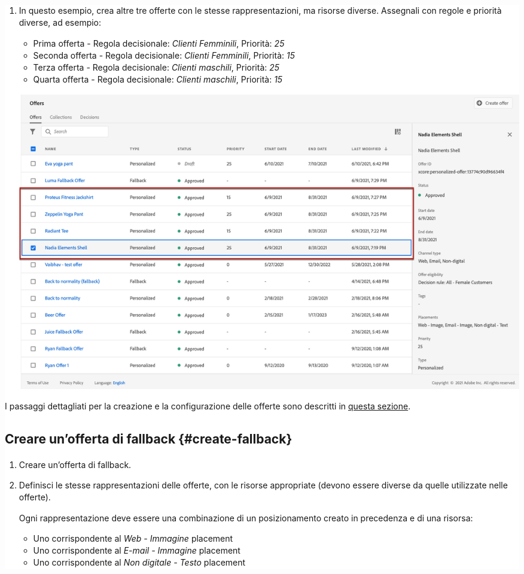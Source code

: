 1. In questo esempio, crea altre tre offerte con le stesse rappresentazioni, ma risorse diverse. Assegnali con regole e priorità diverse, ad esempio:

   * Prima offerta - Regola decisionale: *Clienti Femminili*, Priorità: *25*
   * Seconda offerta - Regola decisionale: *Clienti Femminili*, Priorità: *15*
   * Terza offerta - Regola decisionale: *Clienti maschili*, Priorità: *25*
   * Quarta offerta - Regola decisionale: *Clienti maschili*, Priorità: *15*

   ![](../assets/offers-e2e-offers-created.png)

I passaggi dettagliati per la creazione e la configurazione delle offerte sono descritti in [questa sezione](../../using/offers/offer-library/creating-personalized-offers.md).

## Creare un’offerta di fallback {#create-fallback}

1. Creare un’offerta di fallback.

1. Definisci le stesse rappresentazioni delle offerte, con le risorse appropriate (devono essere diverse da quelle utilizzate nelle offerte).

   Ogni rappresentazione deve essere una combinazione di un posizionamento creato in precedenza e di una risorsa:

   * Uno corrispondente al *Web - Immagine* placement
   * Uno corrispondente al *E-mail - Immagine* placement
   * Uno corrispondente al *Non digitale - Testo* placement
